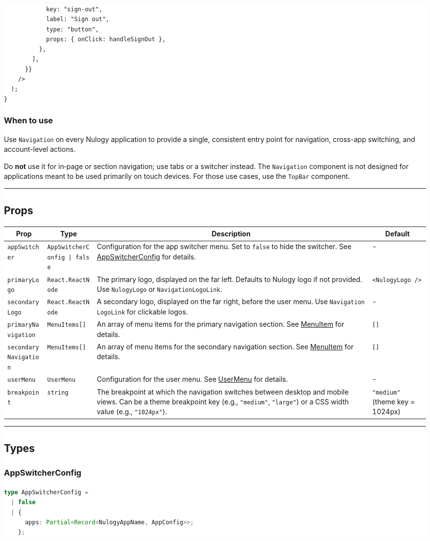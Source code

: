 ```tsx
            key: "sign-out",
            label: "Sign out",
            type: "button",
            props: { onClick: handleSignOut },
          },
        ],
      }}
    />
  );
}
```

### When to use

Use `Navigation` on every Nulogy application to provide a single, consistent entry point for navigation, cross-app switching, and account-level actions.

Do **not** use it for in‑page or section navigation; use tabs or a switcher instead. The `Navigation` component is not designed for applications meant to be used primarily on touch devices. For those use cases, use the `TopBar` component.

---

## Props

| Prop                  | Type                         | Description                                                                                                                                                                            | Default                         |
| --------------------- | ---------------------------- | -------------------------------------------------------------------------------------------------------------------------------------------------------------------------------------- | ------------------------------- |
| `appSwitcher`         | `AppSwitcherConfig \| false` | Configuration for the app switcher menu. Set to `false` to hide the switcher. See [AppSwitcherConfig](#appswitcherconfig) for details.                                                 | -                               |
| `primaryLogo`         | `React.ReactNode`            | The primary logo, displayed on the far left. Defaults to Nulogy logo if not provided. Use `NulogyLogo` or `NavigationLogoLink`.                                                        | `<NulogyLogo />`                |
| `secondaryLogo`       | `React.ReactNode`            | A secondary logo, displayed on the far right, before the user menu. Use `NavigationLogoLink` for clickable logos.                                                                      | -                               |
| `primaryNavigation`   | `MenuItems[]`                | An array of menu items for the primary navigation section. See [MenuItem](#menuitem) for details.                                                                                      | `[]`                            |
| `secondaryNavigation` | `MenuItems[]`                | An array of menu items for the secondary navigation section. See [MenuItem](#menuitem) for details.                                                                                    | `[]`                            |
| `userMenu`            | `UserMenu`                   | Configuration for the user menu. See [UserMenu](#usermenu) for details.                                                                                                                | -                               |
| `breakpoint`          | `string`                     | The breakpoint at which the navigation switches between desktop and mobile views. Can be a theme breakpoint key (e.g., `"medium"`, `"large"`) or a CSS width value (e.g., `"1024px"`). | `"medium"` (theme key = 1024px) |

---

## Types

### AppSwitcherConfig

```ts
type AppSwitcherConfig =
  | false
  | {
      apps: Partial<Record<NulogyAppName, AppConfig>>;
    };
```
